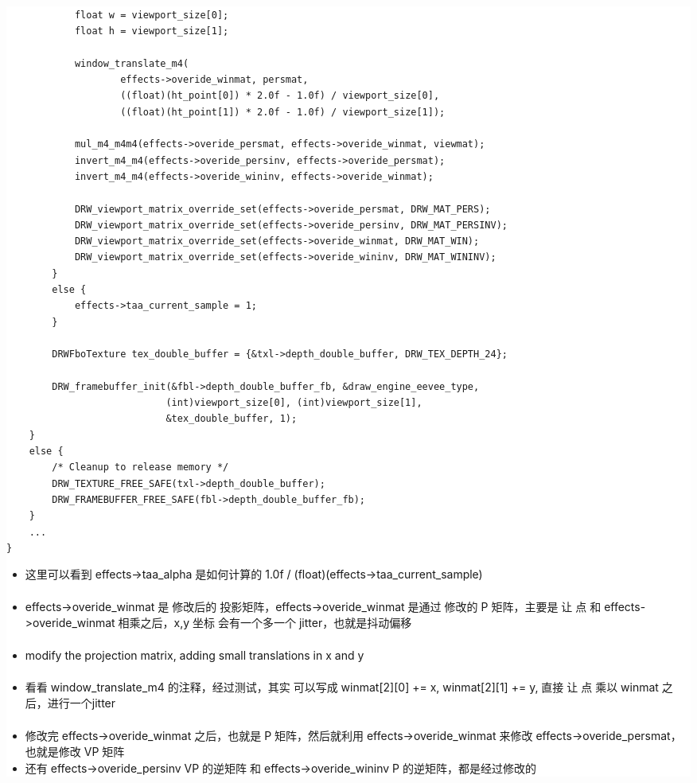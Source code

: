 ```
			float w = viewport_size[0];
			float h = viewport_size[1];

			window_translate_m4(
			        effects->overide_winmat, persmat,
			        ((float)(ht_point[0]) * 2.0f - 1.0f) / viewport_size[0],
			        ((float)(ht_point[1]) * 2.0f - 1.0f) / viewport_size[1]);

			mul_m4_m4m4(effects->overide_persmat, effects->overide_winmat, viewmat);
			invert_m4_m4(effects->overide_persinv, effects->overide_persmat);
			invert_m4_m4(effects->overide_wininv, effects->overide_winmat);

			DRW_viewport_matrix_override_set(effects->overide_persmat, DRW_MAT_PERS);
			DRW_viewport_matrix_override_set(effects->overide_persinv, DRW_MAT_PERSINV);
			DRW_viewport_matrix_override_set(effects->overide_winmat, DRW_MAT_WIN);
			DRW_viewport_matrix_override_set(effects->overide_wininv, DRW_MAT_WININV);
		}
		else {
			effects->taa_current_sample = 1;
		}

		DRWFboTexture tex_double_buffer = {&txl->depth_double_buffer, DRW_TEX_DEPTH_24};

		DRW_framebuffer_init(&fbl->depth_double_buffer_fb, &draw_engine_eevee_type,
		                    (int)viewport_size[0], (int)viewport_size[1],
		                    &tex_double_buffer, 1);
	}
	else {
		/* Cleanup to release memory */
		DRW_TEXTURE_FREE_SAFE(txl->depth_double_buffer);
		DRW_FRAMEBUFFER_FREE_SAFE(fbl->depth_double_buffer_fb);
	}
	...
}
```
>
- 这里可以看到 effects->taa_alpha  是如何计算的 1.0f / (float)(effects->taa_current_sample)
<br><br>
-  effects->overide_winmat 是 修改后的 投影矩阵，effects->overide_winmat 是通过 修改的 P 矩阵，主要是 让 点 和 effects->overide_winmat 相乘之后，x,y 坐标 会有一个多一个 jitter，也就是抖动偏移
<br><br>
- modify the projection matrix, adding small translations in x and y
<br><br>
- 看看 window_translate_m4 的注释，经过测试，其实 可以写成 winmat[2][0] += x, winmat[2][1] += y, 直接 让 点 乘以 winmat 之后，进行一个jitter
<br><br>
- 修改完 effects->overide_winmat 之后，也就是 P 矩阵，然后就利用 effects->overide_winmat 来修改 effects->overide_persmat，也就是修改 VP 矩阵
- 还有 effects->overide_persinv VP 的逆矩阵 和  effects->overide_wininv P 的逆矩阵，都是经过修改的

